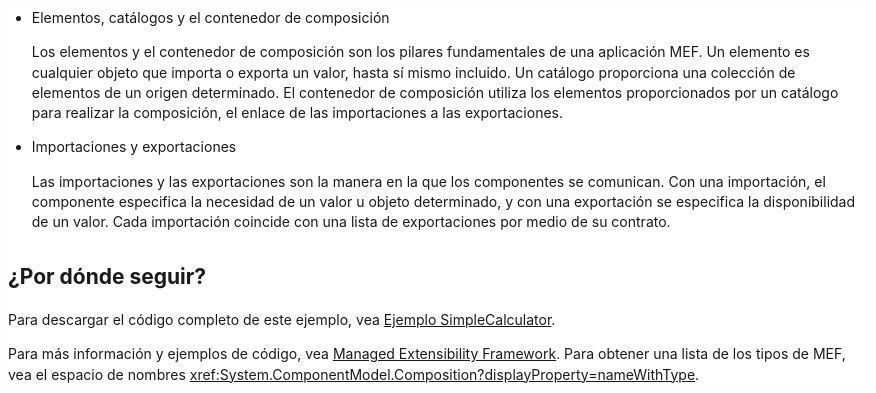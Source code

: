 -   Elementos, catálogos y el contenedor de composición

     Los elementos y el contenedor de composición son los pilares fundamentales de una aplicación MEF. Un elemento es cualquier objeto que importa o exporta un valor, hasta sí mismo incluido. Un catálogo proporciona una colección de elementos de un origen determinado. El contenedor de composición utiliza los elementos proporcionados por un catálogo para realizar la composición, el enlace de las importaciones a las exportaciones.

-   Importaciones y exportaciones

     Las importaciones y las exportaciones son la manera en la que los componentes se comunican. Con una importación, el componente especifica la necesidad de un valor u objeto determinado, y con una exportación se especifica la disponibilidad de un valor. Cada importación coincide con una lista de exportaciones por medio de su contrato.

<a name="where_do_i_go_now"></a>
## <a name="where-do-i-go-now"></a>¿Por dónde seguir?
 Para descargar el código completo de este ejemplo, vea [Ejemplo SimpleCalculator](https://code.msdn.microsoft.com/windowsdesktop/Simple-Calculator-MEF-1152654e).

 Para más información y ejemplos de código, vea [Managed Extensibility Framework](https://github.com/MicrosoftArchive/mef). Para obtener una lista de los tipos de MEF, vea el espacio de nombres <xref:System.ComponentModel.Composition?displayProperty=nameWithType>.
